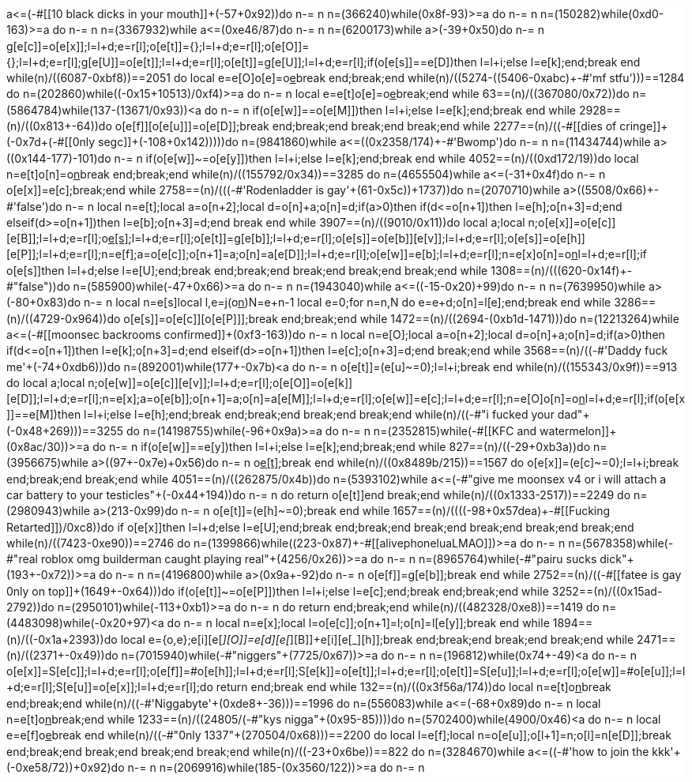 a<=(-#[[10 black dicks in your mouth]]+(-57+0x92))do n-= n n=(366240)while(0x8f-93)>=a do n-= n n=(150282)while(0xd0-163)>=a do n-= n n=(3367932)while a<=(0xe46/87)do n-= n n=(6200173)while a>(-39+0x50)do n-= n g[e[c]]=o[e[x]];l=l+d;e=r[l];o[e[t]]={};l=l+d;e=r[l];o[e[O]]={};l=l+d;e=r[l];g[e[U]]=o[e[t]];l=l+d;e=r[l];o[e[t]]=g[e[U]];l=l+d;e=r[l];if(o[e[s]]==e[D])then l=l+i;else l=e[k];end;break end while(n)/((6087-0xbf8))==2051 do local e=e[O]o[e]=o[e](m(o,e+d,N))break end;break;end while(n)/((5274-((5406-0xabc)+-#'mf stfu')))==1284 do n=(202860)while((-0x15+10513)/0xf4)>=a do n-= n local e=e[t]o[e]=o[e](o[e+i])break;end while 63==(n)/((367080/0x72))do n=(5864784)while(137-(13671/0x93))<a do n-= n if(o[e[w]]==o[e[M]])then l=l+i;else l=e[k];end;break end while 2928==(n)/((0x813+-64))do o[e[f]][o[e[u]]]=o[e[D]];break end;break;end break;end break;end while 2277==(n)/((-#[[dies of cringe]]+(-0x7d+(-#[[0nly segc]]+(-108+0x142)))))do n=(9841860)while a<=((0x2358/174)+-#'Bwomp')do n-= n n=(11434744)while a>((0x144-177)-101)do n-= n if(o[e[w]]~=o[e[y]])then l=l+i;else l=e[k];end;break end while 4052==(n)/((0xd172/19))do local n=e[t]o[n]=o[n](m(o,n+d,e[c]))break end;break;end while(n)/((155792/0x34))==3285 do n=(4655504)while a<=(-31+0x4f)do n-= n o[e[x]]=e[c];break;end while 2758==(n)/(((-#'Rodenladder is gay'+(61-0x5c))+1737))do n=(2070710)while a>((5508/0x66)+-#'false')do n-= n local n=e[t];local a=o[n+2];local d=o[n]+a;o[n]=d;if(a>0)then if(d<=o[n+1])then l=e[h];o[n+3]=d;end elseif(d>=o[n+1])then l=e[b];o[n+3]=d;end break end while 3907==(n)/((9010/0x11))do local a;local n;o[e[x]]=o[e[c]][e[B]];l=l+d;e=r[l];o[e[s]]();l=l+d;e=r[l];o[e[t]]=g[e[b]];l=l+d;e=r[l];o[e[s]]=o[e[b]][e[v]];l=l+d;e=r[l];o[e[s]]=o[e[h]][e[P]];l=l+d;e=r[l];n=e[f];a=o[e[c]];o[n+1]=a;o[n]=a[e[D]];l=l+d;e=r[l];o[e[w]]=e[b];l=l+d;e=r[l];n=e[x]o[n]=o[n](m(o,n+d,e[b]))l=l+d;e=r[l];if o[e[s]]then l=l+d;else l=e[U];end;break end;break;end break;end break;end break;end while 1308==(n)/(((620-0x14f)+-#"false"))do n=(585900)while(-47+0x66)>=a do n-= n n=(1943040)while a<=((-15-0x20)+99)do n-= n n=(7639950)while a>(-80+0x83)do n-= n local n=e[s]local l,e=j(o[n](m(o,n+1,e[U])))N=e+n-1 local e=0;for n=n,N do e=e+d;o[n]=l[e];end;break end while 3286==(n)/((4729-0x964))do o[e[s]]=o[e[c]][o[e[P]]];break end;break;end while 1472==(n)/((2694-(0xb1d-1471)))do n=(12213264)while a<=(-#[[moonsec backrooms confirmed]]+(0xf3-163))do n-= n local n=e[O];local a=o[n+2];local d=o[n]+a;o[n]=d;if(a>0)then if(d<=o[n+1])then l=e[k];o[n+3]=d;end elseif(d>=o[n+1])then l=e[c];o[n+3]=d;end break;end while 3568==(n)/((-#'Daddy fuck me'+(-74+0xdb6)))do n=(892001)while(177+-0x7b)<a do n-= n o[e[t]]=(e[u]~=0);l=l+i;break end while(n)/((155343/0x9f))==913 do local a;local n;o[e[w]]=o[e[c]][e[v]];l=l+d;e=r[l];o[e[O]]=o[e[k]][e[D]];l=l+d;e=r[l];n=e[x];a=o[e[b]];o[n+1]=a;o[n]=a[e[M]];l=l+d;e=r[l];o[e[w]]=e[c];l=l+d;e=r[l];n=e[O]o[n]=o[n](m(o,n+d,e[u]))l=l+d;e=r[l];if(o[e[x]]==e[M])then l=l+i;else l=e[h];end;break end;break;end break;end break;end while(n)/((-#"i fucked your dad"+(-0x48+269)))==3255 do n=(14198755)while(-96+0x9a)>=a do n-= n n=(2352815)while(-#[[KFC and watermelon]]+(0x8ac/30))>=a do n-= n if(o[e[w]]==e[y])then l=l+i;else l=e[k];end;break;end while 827==(n)/((-29+0xb3a))do n=(3956675)while a>((97+-0x7e)+0x56)do n-= n o[e[t]]();break end while(n)/((0x8489b/215))==1567 do o[e[x]]=(e[c]~=0);l=l+i;break end;break;end break;end while 4051==(n)/((262875/0x4b))do n=(5393102)while a<=(-#"give me moonsex v4 or i will attach a car battery to your testicles"+(-0x44+194))do n-= n do return o[e[t]]end break;end while(n)/((0x1333-2517))==2249 do n=(2980943)while a>(213-0x99)do n-= n o[e[t]]=(e[h]~=0);break end while 1657==(n)/((((-98+0x57dea)+-#[[Fucking Retarted]])/0xc8))do if o[e[x]]then l=l+d;else l=e[U];end;break end;break;end break;end break;end break;end break;end while(n)/((7423-0xe90))==2746 do n=(1399866)while((223-0x87)+-#[[alivephoneluaLMAO]])>=a do n-= n n=(5678358)while(-#"real roblox omg builderman caught playing real"+(4256/0x26))>=a do n-= n n=(8965764)while(-#"pairu sucks dick"+(193+-0x72))>=a do n-= n n=(4196800)while a>(0x9a+-92)do n-= n o[e[f]]=g[e[b]];break end while 2752==(n)/((-#[[fatee is gay 0nly on top]]+(1649+-0x64)))do if(o[e[t]]~=o[e[P]])then l=l+i;else l=e[c];end;break end;break;end while 3252==(n)/((0x15ad-2792))do n=(2950101)while(-113+0xb1)>=a do n-= n do return end;break;end while(n)/((482328/0xe8))==1419 do n=(4483098)while(-0x20+97)<a do n-= n local n=e[x];local l=o[e[c]];o[n+1]=l;o[n]=l[e[y]];break end while 1894==(n)/((-0x1a+2393))do local e={o,e};e[i][e[_][O]]=e[d][e[_][B]]+e[i][e[_][h]];break end;break;end break;end break;end while 2471==(n)/((2371+-0x49))do n=(7015940)while(-#"niggers"+(7725/0x67))>=a do n-= n n=(196812)while(0x74+-49)<a do n-= n o[e[x]]=S[e[c]];l=l+d;e=r[l];o[e[f]]=#o[e[h]];l=l+d;e=r[l];S[e[k]]=o[e[t]];l=l+d;e=r[l];o[e[t]]=S[e[u]];l=l+d;e=r[l];o[e[w]]=#o[e[u]];l=l+d;e=r[l];S[e[u]]=o[e[x]];l=l+d;e=r[l];do return end;break end while 132==(n)/((0x3f56a/174))do local n=e[t]o[n](m(o,n+i,e[k]))break end;break;end while(n)/((-#'Niggabyte'+(0xde8+-36)))==1996 do n=(556083)while a<=(-68+0x89)do n-= n local n=e[t]o[n](m(o,n+i,e[h]))break;end while 1233==(n)/((24805/(-#"kys nigga"+(0x95-85))))do n=(5702400)while(4900/0x46)<a do n-= n local e=e[f]o[e](o[e+i])break end while(n)/((-#"0nly 1337"+(270504/0x68)))==2200 do local l=e[f];local n=o[e[u]];o[l+1]=n;o[l]=n[e[D]];break end;break;end break;end break;end break;end while(n)/((-23+0x6be))==822 do n=(3284670)while a<=((-#'how to join the kkk'+(-0xe58/72))+0x92)do n-= n n=(2069916)while(185-(0x3560/122))>=a do n-= n